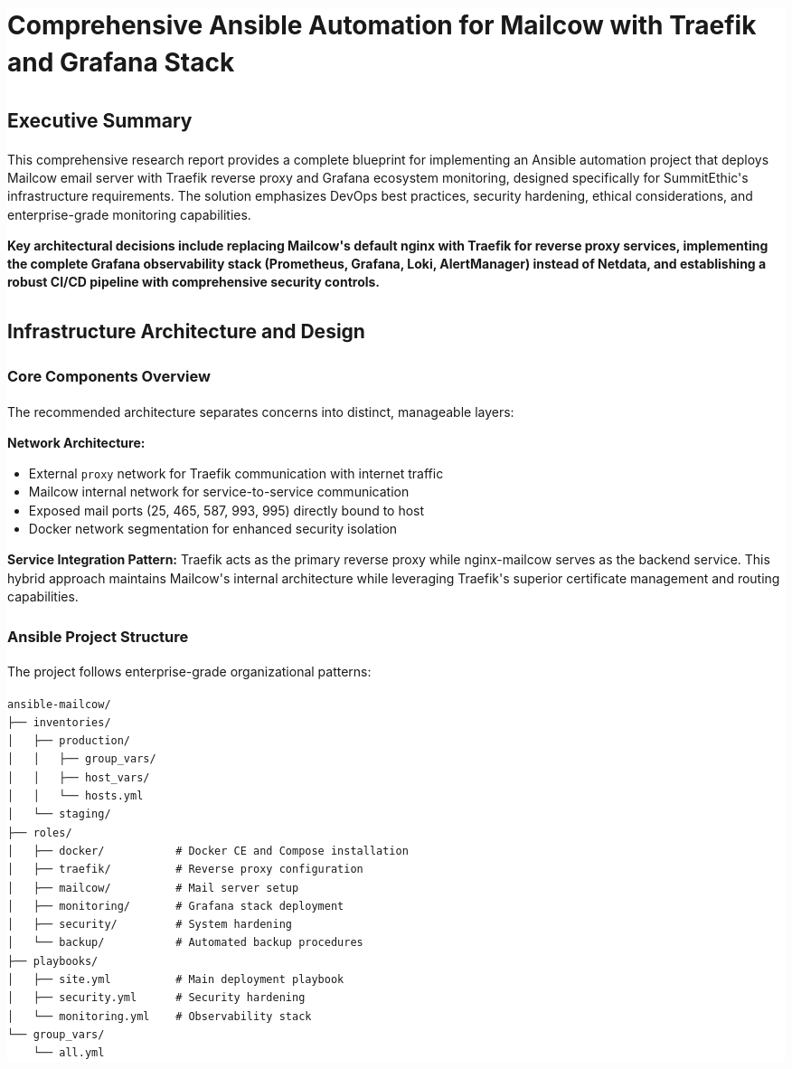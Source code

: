 # Comprehensive Ansible Automation for Mailcow with Traefik and Grafana Stack

## Executive Summary

This comprehensive research report provides a complete blueprint for implementing an Ansible automation project that deploys Mailcow email server with Traefik reverse proxy and Grafana ecosystem monitoring, designed specifically for SummitEthic's infrastructure requirements. The solution emphasizes DevOps best practices, security hardening, ethical considerations, and enterprise-grade monitoring capabilities.

**Key architectural decisions include replacing Mailcow's default nginx with Traefik for reverse proxy services, implementing the complete Grafana observability stack (Prometheus, Grafana, Loki, AlertManager) instead of Netdata, and establishing a robust CI/CD pipeline with comprehensive security controls.**

## Infrastructure Architecture and Design

### Core Components Overview

The recommended architecture separates concerns into distinct, manageable layers:

**Network Architecture:**
- External `proxy` network for Traefik communication with internet traffic
- Mailcow internal network for service-to-service communication  
- Exposed mail ports (25, 465, 587, 993, 995) directly bound to host
- Docker network segmentation for enhanced security isolation

**Service Integration Pattern:**
Traefik acts as the primary reverse proxy while nginx-mailcow serves as the backend service. This hybrid approach maintains Mailcow's internal architecture while leveraging Traefik's superior certificate management and routing capabilities.

### Ansible Project Structure

The project follows enterprise-grade organizational patterns:

```
ansible-mailcow/
├── inventories/
│   ├── production/
│   │   ├── group_vars/
│   │   ├── host_vars/
│   │   └── hosts.yml
│   └── staging/
├── roles/
│   ├── docker/           # Docker CE and Compose installation
│   ├── traefik/          # Reverse proxy configuration
│   ├── mailcow/          # Mail server setup
│   ├── monitoring/       # Grafana stack deployment
│   ├── security/         # System hardening
│   └── backup/           # Automated backup procedures
├── playbooks/
│   ├── site.yml          # Main deployment playbook
│   ├── security.yml      # Security hardening
│   └── monitoring.yml    # Observability stack
└── group_vars/
    └── all.yml
```
